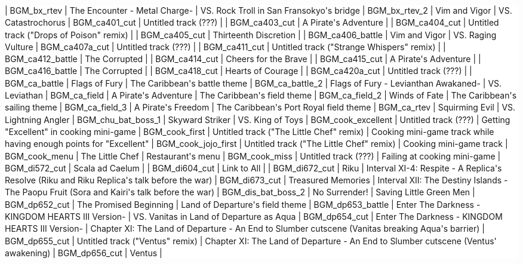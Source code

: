 | BGM_bx_rtev           | The Encounter - Metal Charge-                                                               | VS. Rock Troll in San Fransokyo's bridge
| BGM_bx_rtev_2         | Vim and Vigor                                                                               | VS. Catastrochorus
| BGM_ca401_cut         | Untitled track (???)                                                                        |
| BGM_ca403_cut         | A Pirate's Adventure                                                                        |
| BGM_ca404_cut         | Untitled track ("Drops of Poison" remix)                                                    |
| BGM_ca405_cut         | Thirteenth Discretion                                                                       |
| BGM_ca406_battle      | Vim and Vigor                                                                               | VS. Raging Vulture
| BGM_ca407a_cut        | Untitled track (???)                                                                        |
| BGM_ca411_cut         | Untitled track ("Strange Whispers" remix)                                                   |
| BGM_ca412_battle      | The Corrupted                                                                               |
| BGM_ca414_cut         | Cheers for the Brave                                                                        |
| BGM_ca415_cut         | A Pirate's Adventure                                                                        |
| BGM_ca416_battle      | The Corrupted                                                                               |
| BGM_ca418_cut         | Hearts of Courage                                                                           |
| BGM_ca420a_cut        | Untitled track (???)                                                                        |
| BGM_ca_battle         | Flags of Fury                                                                               | The Caribbean's battle theme
| BGM_ca_battle_2       | Flags of Fury - Levianthan Awakaned-                                                        | VS. Leviathan
| BGM_ca_field          | A Pirate's Adventure                                                                        | The Caribbean's field theme
| BGM_ca_field_2        | Winds of Fate                                                                               | The Caribbean's sailing theme
| BGM_ca_field_3        | A Pirate's Freedom                                                                          | The Caribbean's Port Royal field theme
| BGM_ca_rtev           | Squirming Evil                                                                              | VS. Lightning Angler
| BGM_chu_bat_boss_1    | Skyward Striker                                                                             | VS. King of Toys
| BGM_cook_excellent    | Untitled track (???)                                                                        | Getting "Excellent" in cooking mini-game
| BGM_cook_first        | Untitled track ("The Little Chef" remix)                                                    | Cooking mini-game track while having enough points for "Excellent"
| BGM_cook_jojo_first   | Untitled track ("The Little Chef" remix)                                                    | Cooking mini-game track
| BGM_cook_menu         | The Little Chef                                                                             | Restaurant's menu 
| BGM_cook_miss         | Untitled track (???)                                                                        | Failing at cooking mini-game
| BGM_di572_cut         | Scala ad Caelum                                                                             |
| BGM_di604_cut         | Link to All                                                                                 |
| BGM_di672_cut         | Riku                                                                                        | Interval XI-4: Respite - A Replica's Resolve (Riku and Riku Replica's talk before the war)
| BGM_di673_cut         | Treasured Memories                                                                          | Interval XII: The Destiny Islands - The Paopu Fruit (Sora and Kairi's talk before the war)
| BGM_dis_bat_boss_2    | No Surrender!                                                                               | Saving Little Green Men
| BGM_dp652_cut         | The Promised Beginning                                                                      | Land of Departure's field theme
| BGM_dp653_battle      | Enter The Darkness - KINGDOM HEARTS III Version-                                            | VS. Vanitas in Land of Departure as Aqua
| BGM_dp654_cut         | Enter The Darkness - KINGDOM HEARTS III Version-                                            | Chapter XI: The Land of Departure - An End to Slumber cutscene (Vanitas breaking Aqua's barrier)
| BGM_dp655_cut         | Untitled track ("Ventus" remix)                                                             | Chapter XI: The Land of Departure - An End to Slumber cutscene (Ventus' awakening)
| BGM_dp656_cut         | Ventus                                                                                      |
